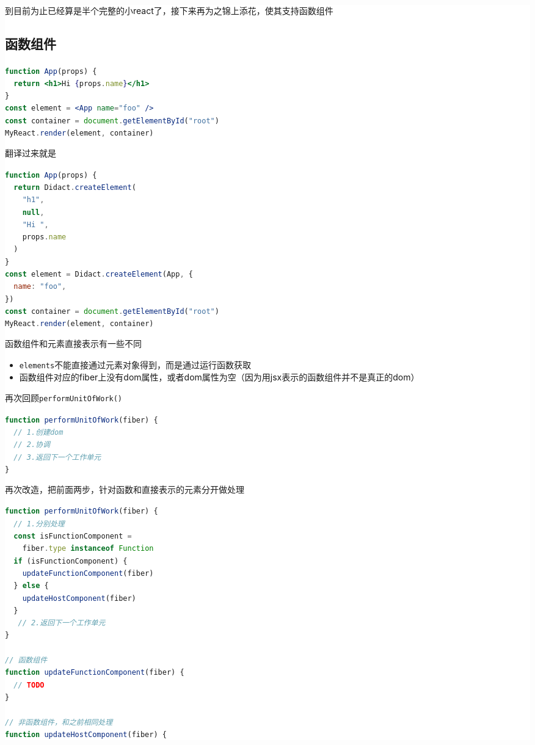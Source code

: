 到目前为止已经算是半个完整的小react了，接下来再为之锦上添花，使其支持函数组件

## 函数组件

```jsx
function App(props) {
  return <h1>Hi {props.name}</h1>
}
const element = <App name="foo" />
const container = document.getElementById("root")
MyReact.render(element, container)
```

翻译过来就是

```js
function App(props) {
  return Didact.createElement(
    "h1",
    null,
    "Hi ",
    props.name
  )
}
const element = Didact.createElement(App, {
  name: "foo",
})
const container = document.getElementById("root")
MyReact.render(element, container)
```

函数组件和元素直接表示有一些不同

- `elements`不能直接通过元素对象得到，而是通过运行函数获取
- 函数组件对应的fiber上没有dom属性，或者dom属性为空（因为用jsx表示的函数组件并不是真正的dom）

再次回顾`performUnitOfWork()`

```js
function performUnitOfWork(fiber) {
  // 1.创建dom
  // 2.协调
  // 3.返回下一个工作单元
}
```

再次改造，把前面两步，针对函数和直接表示的元素分开做处理

```js
function performUnitOfWork(fiber) {
  // 1.分别处理
  const isFunctionComponent =
    fiber.type instanceof Function
  if (isFunctionComponent) {
    updateFunctionComponent(fiber)
  } else {
    updateHostComponent(fiber)
  }
   // 2.返回下一个工作单元
}

// 函数组件
function updateFunctionComponent(fiber) {
  // TODO
}

// 非函数组件，和之前相同处理
function updateHostComponent(fiber) {
```